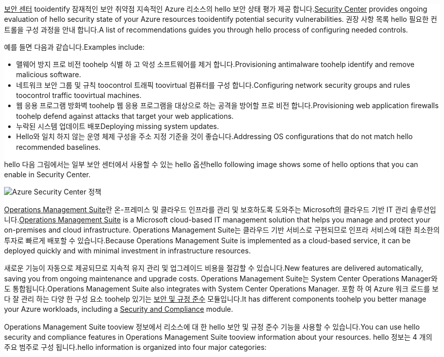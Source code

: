 <span data-ttu-id="ea5a2-280">[보안 센터](../security-center/security-center-intro.md) tooidentify 잠재적인 보안 취약점 지속적인 Azure 리소스의 hello 보안 상태 평가 제공 합니다.</span><span class="sxs-lookup"><span data-stu-id="ea5a2-280">[Security Center](../security-center/security-center-intro.md) provides ongoing evaluation of hello security state of your Azure resources tooidentify potential security vulnerabilities.</span></span> <span data-ttu-id="ea5a2-281">권장 사항 목록 hello 필요한 컨트롤을 구성 과정을 안내 합니다.</span><span class="sxs-lookup"><span data-stu-id="ea5a2-281">A list of recommendations guides you through hello process of configuring needed controls.</span></span>

<span data-ttu-id="ea5a2-282">예를 들면 다음과 같습니다.</span><span class="sxs-lookup"><span data-stu-id="ea5a2-282">Examples include:</span></span>

- <span data-ttu-id="ea5a2-283">맬웨어 방지 프로 비전 toohelp 식별 하 고 악성 소프트웨어를 제거 합니다.</span><span class="sxs-lookup"><span data-stu-id="ea5a2-283">Provisioning antimalware toohelp identify and remove malicious software.</span></span>
- <span data-ttu-id="ea5a2-284">네트워크 보안 그룹 및 규칙 toocontrol 트래픽 toovirtual 컴퓨터를 구성 합니다.</span><span class="sxs-lookup"><span data-stu-id="ea5a2-284">Configuring network security groups and rules toocontrol traffic toovirtual machines.</span></span>
- <span data-ttu-id="ea5a2-285">웹 응용 프로그램 방화벽 toohelp 웹 응용 프로그램을 대상으로 하는 공격을 방어할 프로 비전 합니다.</span><span class="sxs-lookup"><span data-stu-id="ea5a2-285">Provisioning web application firewalls toohelp defend against attacks that target your web applications.</span></span>
- <span data-ttu-id="ea5a2-286">누락된 시스템 업데이트 배포</span><span class="sxs-lookup"><span data-stu-id="ea5a2-286">Deploying missing system updates.</span></span>
- <span data-ttu-id="ea5a2-287">Hello와 일치 하지 않는 운영 체제 구성을 주소 지정 기준을 것이 좋습니다.</span><span class="sxs-lookup"><span data-stu-id="ea5a2-287">Addressing OS configurations that do not match hello recommended baselines.</span></span>

<span data-ttu-id="ea5a2-288">hello 다음 그림에서는 일부 보안 센터에서 사용할 수 있는 hello 옵션</span><span class="sxs-lookup"><span data-stu-id="ea5a2-288">hello following image shows some of hello options that you can enable in Security Center.</span></span>

![Azure Security Center 정책](./media/azure-security-iaas/security-center-policies.png)

<span data-ttu-id="ea5a2-290">[Operations Management Suite](../operations-management-suite/operations-management-suite-overview.md)란 온-프레미스 및 클라우드 인프라를 관리 및 보호하도록 도와주는 Microsoft의 클라우드 기반 IT 관리 솔루션입니다.</span><span class="sxs-lookup"><span data-stu-id="ea5a2-290">[Operations Management Suite](../operations-management-suite/operations-management-suite-overview.md) is a Microsoft cloud-based IT management solution that helps you manage and protect your on-premises and cloud infrastructure.</span></span> <span data-ttu-id="ea5a2-291">Operations Management Suite는 클라우드 기반 서비스로 구현되므로 인프라 서비스에 대한 최소한의 투자로 빠르게 배포할 수 있습니다.</span><span class="sxs-lookup"><span data-stu-id="ea5a2-291">Because Operations Management Suite is implemented as a cloud-based service, it can be deployed quickly and with minimal investment in infrastructure resources.</span></span>

<span data-ttu-id="ea5a2-292">새로운 기능이 자동으로 제공되므로 지속적 유지 관리 및 업그레이드 비용을 절감할 수 있습니다.</span><span class="sxs-lookup"><span data-stu-id="ea5a2-292">New features are delivered automatically, saving you from ongoing maintenance and upgrade costs.</span></span> <span data-ttu-id="ea5a2-293">Operations Management Suite는 System Center Operations Manager와도 통합됩니다.</span><span class="sxs-lookup"><span data-stu-id="ea5a2-293">Operations Management Suite also integrates with System Center Operations Manager.</span></span> <span data-ttu-id="ea5a2-294">포함 하 여 Azure 워크 로드를 보다 잘 관리 하는 다양 한 구성 요소 toohelp 있기는 [보안 및 규정 준수](../operations-management-suite/oms-security-getting-started.md) 모듈입니다.</span><span class="sxs-lookup"><span data-stu-id="ea5a2-294">It has different components toohelp you better manage your Azure workloads, including a [Security and Compliance](../operations-management-suite/oms-security-getting-started.md) module.</span></span>

<span data-ttu-id="ea5a2-295">Operations Management Suite tooview 정보에서 리소스에 대 한 hello 보안 및 규정 준수 기능을 사용할 수 있습니다.</span><span class="sxs-lookup"><span data-stu-id="ea5a2-295">You can use hello security and compliance features in Operations Management Suite tooview information about your resources.</span></span> <span data-ttu-id="ea5a2-296">hello 정보는 4 개의 주요 범주로 구성 됩니다.</span><span class="sxs-lookup"><span data-stu-id="ea5a2-296">hello information is organized into four major categories:</span></span>
